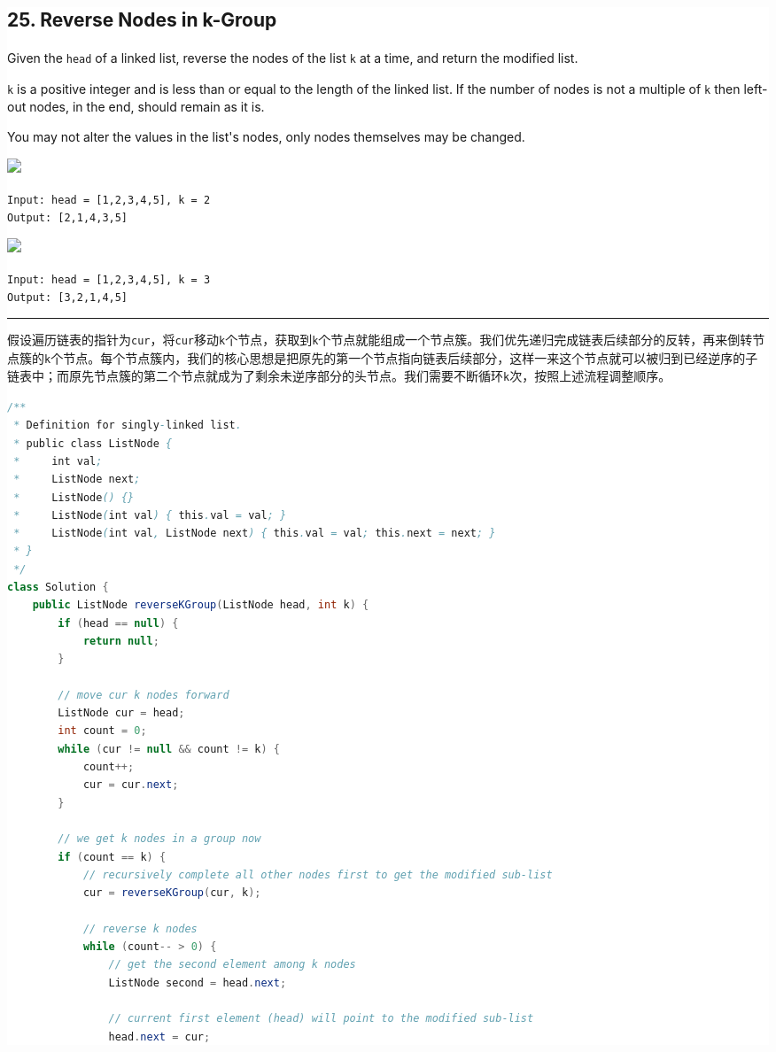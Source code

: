 ## 25. Reverse Nodes in k-Group

Given the `head` of a linked list, reverse the nodes of the list `k` at a time, and return the modified list.

`k` is a positive integer and is less than or equal to the length of the linked list. If the number of nodes is not a multiple of `k` then left-out nodes, in the end, should remain as it is.

You may not alter the values in the list's nodes, only nodes themselves may be changed.

![](https://assets.leetcode.com/uploads/2020/10/03/reverse_ex1.jpg)

```
Input: head = [1,2,3,4,5], k = 2
Output: [2,1,4,3,5]
```

![](https://assets.leetcode.com/uploads/2020/10/03/reverse_ex2.jpg)

```
Input: head = [1,2,3,4,5], k = 3
Output: [3,2,1,4,5]
```

---

假设遍历链表的指针为`cur`，将`cur`移动`k`个节点，获取到`k`个节点就能组成一个节点簇。我们优先递归完成链表后续部分的反转，再来倒转节点簇的`k`个节点。每个节点簇内，我们的核心思想是把原先的第一个节点指向链表后续部分，这样一来这个节点就可以被归到已经逆序的子链表中；而原先节点簇的第二个节点就成为了剩余未逆序部分的头节点。我们需要不断循环`k`次，按照上述流程调整顺序。

```java
/**
 * Definition for singly-linked list.
 * public class ListNode {
 *     int val;
 *     ListNode next;
 *     ListNode() {}
 *     ListNode(int val) { this.val = val; }
 *     ListNode(int val, ListNode next) { this.val = val; this.next = next; }
 * }
 */
class Solution {
    public ListNode reverseKGroup(ListNode head, int k) {
        if (head == null) {
            return null;
        }

        // move cur k nodes forward
        ListNode cur = head;
        int count = 0;
        while (cur != null && count != k) {
            count++;
            cur = cur.next;
        }

        // we get k nodes in a group now
        if (count == k) {
            // recursively complete all other nodes first to get the modified sub-list
            cur = reverseKGroup(cur, k);

            // reverse k nodes
            while (count-- > 0) {
                // get the second element among k nodes
                ListNode second = head.next;
                
                // current first element (head) will point to the modified sub-list 
                head.next = cur;

```